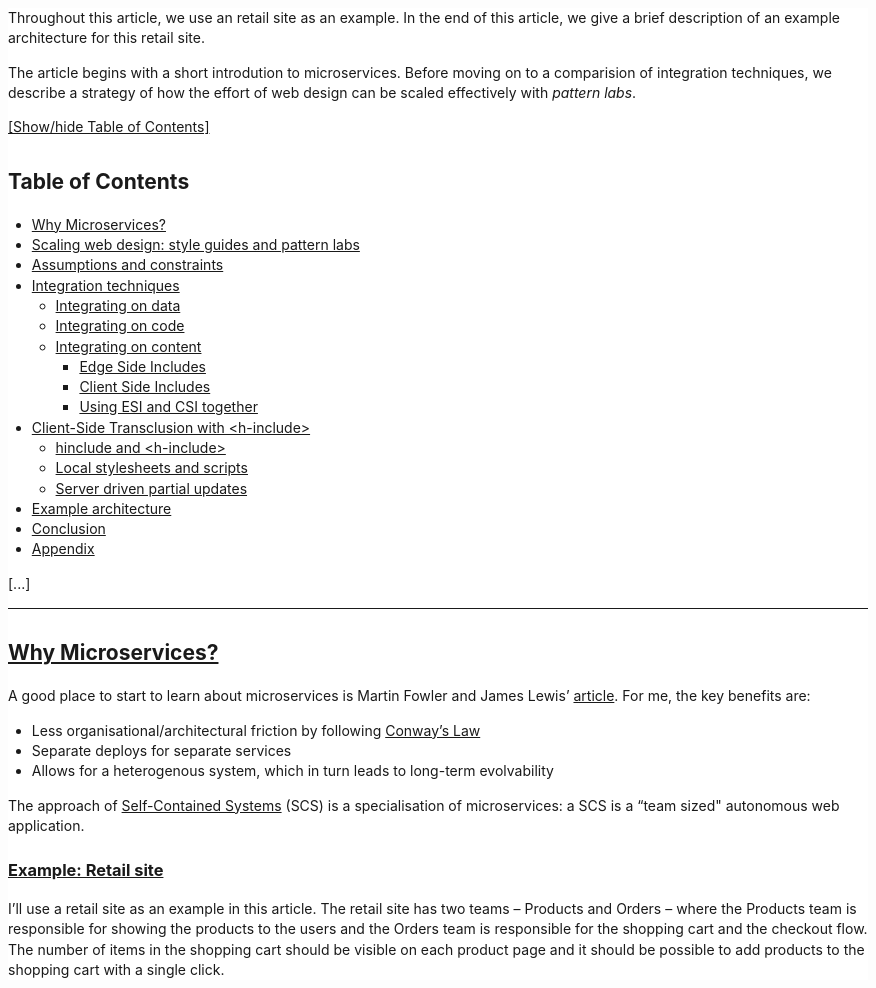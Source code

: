 Throughout this article, we use an retail site as an example. In the end of this article, we give a brief description of an example architecture for this retail site.

The article begins with a short introdution to microservices. Before moving on to a comparision of integration techniques, we describe a strategy of how the effort of web design can be scaled effectively with *pattern labs*.


<a href="javascript:document.querySelector('#table-of-contents').classList.toggle('show'); document.querySelector('.toc-ellipsis').classList.toggle('hide')">[Show/hide Table of Contents]</a>

## Table of Contents

- [Why Microservices?](#why-microservices)
- [Scaling web design: style guides and pattern labs](#scaling-web-design)
- [Assumptions and constraints](#assumptions-and-constraints)
- [Integration techniques](#integration-techniques)
  - [Integrating on data](#integrating-on-data)
  - [Integrating on code](#integrating-on-code)
  - [Integrating on content](#integrating-on-content)
    - [Edge Side Includes](#edge-side-includes)
    - [Client Side Includes](#client-side-includes)
    - [Using ESI and CSI together](#using-esi-and-csi-together)
- [Client-Side Transclusion with &lt;h-include&gt;](#client-side-transclusion-with-h-include)
  - [hinclude and &lt;h-include&gt;](#hinclude-and-h-include)
  - [Local stylesheets and scripts](#local-stylesheets-and-scripts)
  - [Server driven partial updates](#server-driven-partial-updates)
- [Example architecture](#example-architecture)
- [Conclusion](#conclusion)
- [Appendix](appendix.html)

<p class="toc-ellipsis">[...]</p>

---

<a name="why-microservices"></a>

## [Why Microservices?](#why-microservices)

A good place to start to learn about microservices is Martin Fowler and James Lewis’ [article](http://martinfowler.com/articles/microservices.html). For me, the key benefits are:

- Less organisational/architectural friction by following [Conway’s Law](https://en.wikipedia.org/wiki/Conway%27s_law)
- Separate deploys for separate services
- Allows for a heterogenous system, which in turn leads to long-term evolvability

The approach of [Self-Contained Systems](http://scs-architecture.org) (SCS) is a specialisation of microservices: a SCS is a “team sized" autonomous web application.

<a name="example-retail-site"></a>

### [Example: Retail site](#example-retail-site)

I’ll use a retail site as an example in this article. The retail site has two teams – Products and Orders – where the Products team is responsible for showing the products to the users and the Orders team is responsible for the shopping cart and the checkout flow. The number of items in the shopping cart should be visible on each product page and it should be possible to add products to the shopping cart with a single click.

